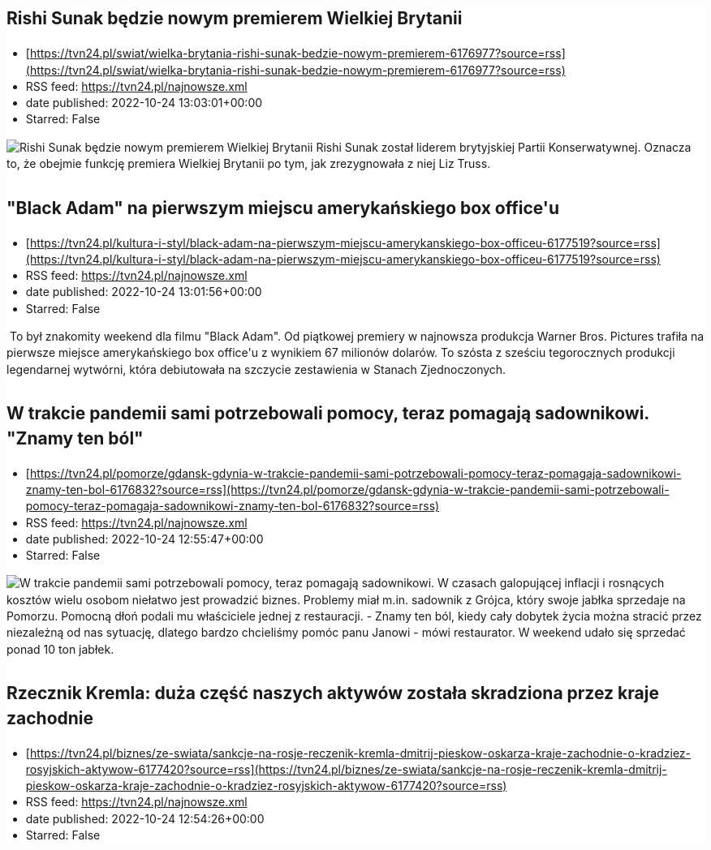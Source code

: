 ## Rishi Sunak będzie nowym premierem Wielkiej Brytanii
 - [https://tvn24.pl/swiat/wielka-brytania-rishi-sunak-bedzie-nowym-premierem-6176977?source=rss](https://tvn24.pl/swiat/wielka-brytania-rishi-sunak-bedzie-nowym-premierem-6176977?source=rss)
 - RSS feed: https://tvn24.pl/najnowsze.xml
 - date published: 2022-10-24 13:03:01+00:00
 - Starred: False

<img alt="Rishi Sunak będzie nowym premierem Wielkiej Brytanii" src="https://tvn24.pl/najnowsze/cdn-zdjecie-yabl7t-rishi-sunak-6177548/alternates/LANDSCAPE_1280" />
    Rishi Sunak został liderem brytyjskiej Partii Konserwatywnej. Oznacza to, że obejmie funkcję premiera Wielkiej Brytanii po tym, jak zrezygnowała z niej Liz Truss.

## "Black Adam" na pierwszym miejscu amerykańskiego box office'u
 - [https://tvn24.pl/kultura-i-styl/black-adam-na-pierwszym-miejscu-amerykanskiego-box-officeu-6177519?source=rss](https://tvn24.pl/kultura-i-styl/black-adam-na-pierwszym-miejscu-amerykanskiego-box-officeu-6177519?source=rss)
 - RSS feed: https://tvn24.pl/najnowsze.xml
 - date published: 2022-10-24 13:01:56+00:00
 - Starred: False

<img alt="" src="https://tvn24.pl/najnowsze/cdn-zdjecie-g1wrzr-pierce-brosnan-i-dwayne-johnson-w-filmie-black-adam-6168140/alternates/LANDSCAPE_1280" />
    To był znakomity weekend dla filmu "Black Adam". Od piątkowej premiery w najnowsza produkcja Warner Bros. Pictures trafiła na pierwsze miejsce amerykańskiego box office'u z wynikiem 67 milionów dolarów. To szósta z sześciu tegorocznych produkcji legendarnej wytwórni, która debiutowała na szczycie zestawienia w Stanach Zjednoczonych.

## W trakcie pandemii sami potrzebowali pomocy, teraz pomagają sadownikowi. "Znamy ten ból"
 - [https://tvn24.pl/pomorze/gdansk-gdynia-w-trakcie-pandemii-sami-potrzebowali-pomocy-teraz-pomagaja-sadownikowi-znamy-ten-bol-6176832?source=rss](https://tvn24.pl/pomorze/gdansk-gdynia-w-trakcie-pandemii-sami-potrzebowali-pomocy-teraz-pomagaja-sadownikowi-znamy-ten-bol-6176832?source=rss)
 - RSS feed: https://tvn24.pl/najnowsze.xml
 - date published: 2022-10-24 12:55:47+00:00
 - Starred: False

<img alt="W trakcie pandemii sami potrzebowali pomocy, teraz pomagają sadownikowi. " src="https://tvn24.pl/pomorze/cdn-zdjecie-alxrac-sadownik-z-grojca-mial-problem-ze-sprzedaza-jablek-otrzymal-pomoc-od-restauracji-6177301/alternates/LANDSCAPE_1280" />
    W czasach galopującej inflacji i rosnących kosztów wielu osobom niełatwo jest prowadzić biznes. Problemy miał m.in. sadownik z Grójca, który swoje jabłka sprzedaje na Pomorzu. Pomocną dłoń podali mu właściciele jednej z restauracji. - Znamy ten ból, kiedy cały dobytek życia można stracić przez niezależną od nas sytuację, dlatego bardzo chcieliśmy pomóc panu Janowi - mówi restaurator. W weekend udało się sprzedać ponad 10 ton jabłek.

## Rzecznik Kremla: duża część naszych aktywów została skradziona przez kraje zachodnie
 - [https://tvn24.pl/biznes/ze-swiata/sankcje-na-rosje-reczenik-kremla-dmitrij-pieskow-oskarza-kraje-zachodnie-o-kradziez-rosyjskich-aktywow-6177420?source=rss](https://tvn24.pl/biznes/ze-swiata/sankcje-na-rosje-reczenik-kremla-dmitrij-pieskow-oskarza-kraje-zachodnie-o-kradziez-rosyjskich-aktywow-6177420?source=rss)
 - RSS feed: https://tvn24.pl/najnowsze.xml
 - date published: 2022-10-24 12:54:26+00:00
 - Starred: False
